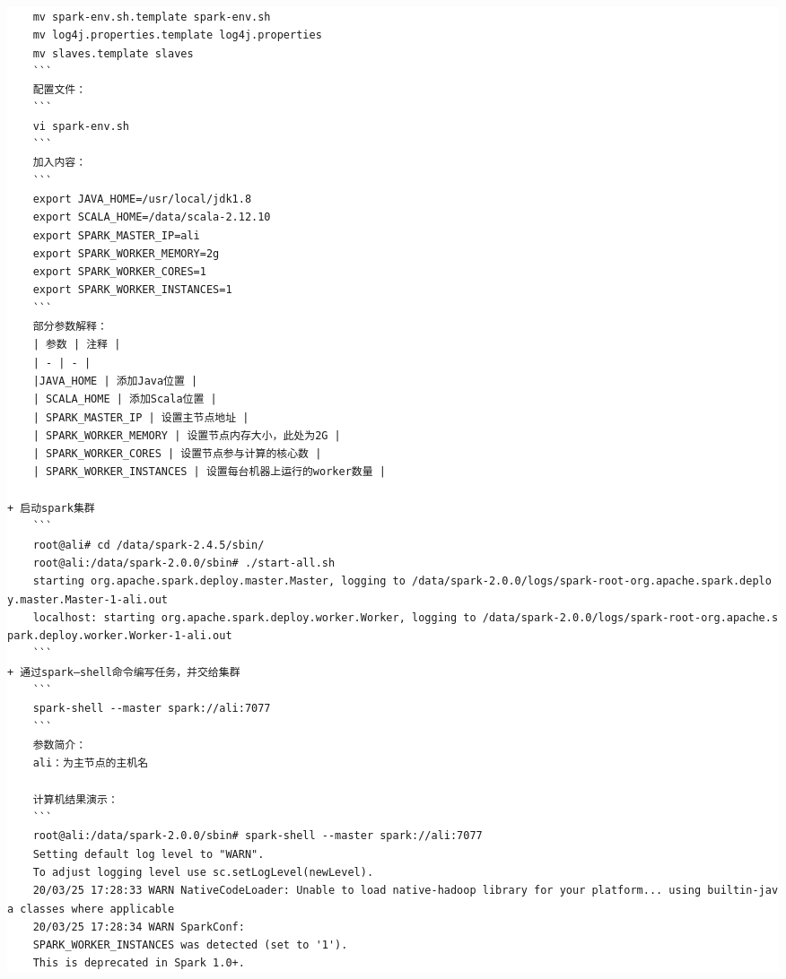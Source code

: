         mv spark-env.sh.template spark-env.sh
        mv log4j.properties.template log4j.properties
        mv slaves.template slaves
        ```
        配置文件：
        ```
        vi spark-env.sh
        ```
        加入内容：
        ```
        export JAVA_HOME=/usr/local/jdk1.8
        export SCALA_HOME=/data/scala-2.12.10
        export SPARK_MASTER_IP=ali
        export SPARK_WORKER_MEMORY=2g
        export SPARK_WORKER_CORES=1
        export SPARK_WORKER_INSTANCES=1
        ```
        部分参数解释：  
        | 参数 | 注释 |
        | - | - |
        |JAVA_HOME | 添加Java位置 |
        | SCALA_HOME | 添加Scala位置 |
        | SPARK_MASTER_IP | 设置主节点地址 |
        | SPARK_WORKER_MEMORY | 设置节点内存大小，此处为2G |
        | SPARK_WORKER_CORES | 设置节点参与计算的核心数 |
        | SPARK_WORKER_INSTANCES | 设置每台机器上运行的worker数量 |

    + 启动spark集群
        ```
        root@ali# cd /data/spark-2.4.5/sbin/
        root@ali:/data/spark-2.0.0/sbin# ./start-all.sh 
        starting org.apache.spark.deploy.master.Master, logging to /data/spark-2.0.0/logs/spark-root-org.apache.spark.deploy.master.Master-1-ali.out
        localhost: starting org.apache.spark.deploy.worker.Worker, logging to /data/spark-2.0.0/logs/spark-root-org.apache.spark.deploy.worker.Worker-1-ali.out
        ```
    + 通过spark—shell命令编写任务，并交给集群
        ```
        spark-shell --master spark://ali:7077
        ```
        参数简介：   
        ali：为主节点的主机名  
          
        计算机结果演示：    
        ```
        root@ali:/data/spark-2.0.0/sbin# spark-shell --master spark://ali:7077
        Setting default log level to "WARN".
        To adjust logging level use sc.setLogLevel(newLevel).
        20/03/25 17:28:33 WARN NativeCodeLoader: Unable to load native-hadoop library for your platform... using builtin-java classes where applicable
        20/03/25 17:28:34 WARN SparkConf: 
        SPARK_WORKER_INSTANCES was detected (set to '1').
        This is deprecated in Spark 1.0+.
